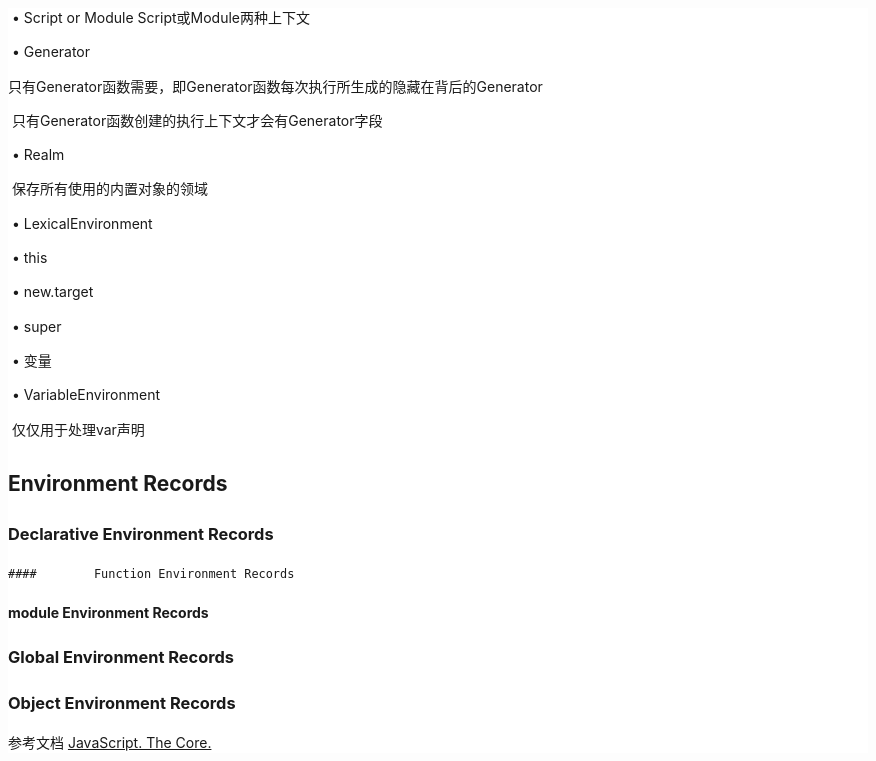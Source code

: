 ​	• Script or Module					Script或Module两种上下文	

​	• Generator								

​			只有Generator函数需要，即Generator函数每次执行所生成的隐藏在背后的Generator

​			只有Generator函数创建的执行上下文才会有Generator字段

​	• Realm

​			保存所有使用的内置对象的领域

​	• LexicalEnvironment

​			• this

​			• new.target

​			• super

​			• 变量

​	• VariableEnvironment

​			仅仅用于处理var声明

## Environment Records

### 	Declarative Environment Records

	#### 		Function Environment Records

#### 		module Environment Records

### 	Global Environment Records

### 	Object Environment Records

参考文档 [JavaScript. The Core.](http://dmitrysoshnikov.com/ecmascript/javascript-the-core/)



